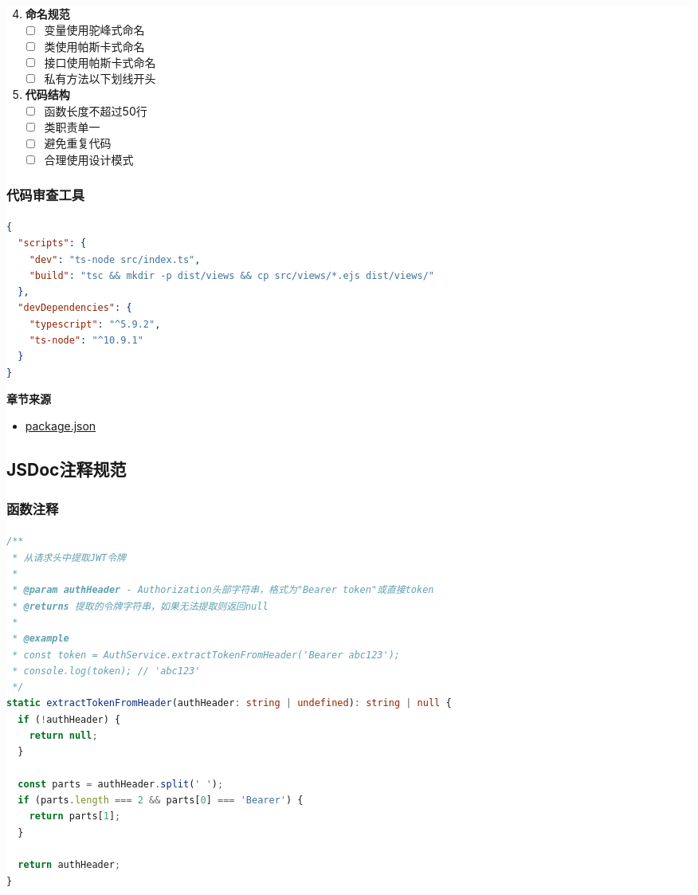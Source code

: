4. **命名规范**
   - [ ] 变量使用驼峰式命名
   - [ ] 类使用帕斯卡式命名
   - [ ] 接口使用帕斯卡式命名
   - [ ] 私有方法以下划线开头

5. **代码结构**
   - [ ] 函数长度不超过50行
   - [ ] 类职责单一
   - [ ] 避免重复代码
   - [ ] 合理使用设计模式

### 代码审查工具

```json
{
  "scripts": {
    "dev": "ts-node src/index.ts",
    "build": "tsc && mkdir -p dist/views && cp src/views/*.ejs dist/views/"
  },
  "devDependencies": {
    "typescript": "^5.9.2",
    "ts-node": "^10.9.1"
  }
}
```

**章节来源**
- [package.json](file://package.json#L1-L39)

## JSDoc注释规范

### 函数注释

```typescript
/**
 * 从请求头中提取JWT令牌
 * 
 * @param authHeader - Authorization头部字符串，格式为"Bearer token"或直接token
 * @returns 提取的令牌字符串，如果无法提取则返回null
 * 
 * @example
 * const token = AuthService.extractTokenFromHeader('Bearer abc123');
 * console.log(token); // 'abc123'
 */
static extractTokenFromHeader(authHeader: string | undefined): string | null {
  if (!authHeader) {
    return null;
  }

  const parts = authHeader.split(' ');
  if (parts.length === 2 && parts[0] === 'Bearer') {
    return parts[1];
  }

  return authHeader;
}
```
